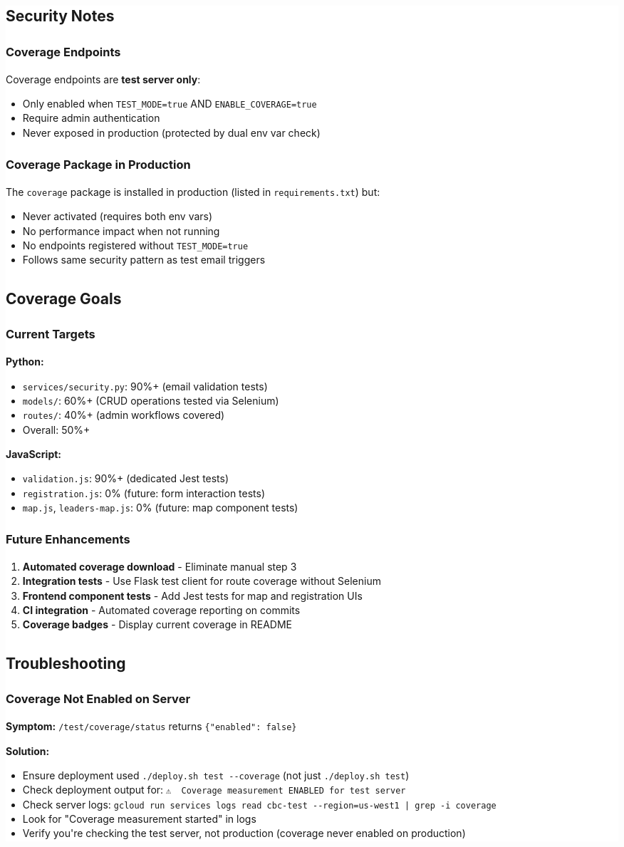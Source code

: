 ## Security Notes

### Coverage Endpoints

Coverage endpoints are **test server only**:
- Only enabled when `TEST_MODE=true` AND `ENABLE_COVERAGE=true`
- Require admin authentication
- Never exposed in production (protected by dual env var check)

### Coverage Package in Production

The `coverage` package is installed in production (listed in `requirements.txt`) but:
- Never activated (requires both env vars)
- No performance impact when not running
- No endpoints registered without `TEST_MODE=true`
- Follows same security pattern as test email triggers

## Coverage Goals

### Current Targets

**Python:**
- `services/security.py`: 90%+ (email validation tests)
- `models/`: 60%+ (CRUD operations tested via Selenium)
- `routes/`: 40%+ (admin workflows covered)
- Overall: 50%+

**JavaScript:**
- `validation.js`: 90%+ (dedicated Jest tests)
- `registration.js`: 0% (future: form interaction tests)
- `map.js`, `leaders-map.js`: 0% (future: map component tests)

### Future Enhancements

1. **Automated coverage download** - Eliminate manual step 3
2. **Integration tests** - Use Flask test client for route coverage without Selenium
3. **Frontend component tests** - Add Jest tests for map and registration UIs
4. **CI integration** - Automated coverage reporting on commits
5. **Coverage badges** - Display current coverage in README

## Troubleshooting

### Coverage Not Enabled on Server

**Symptom:** `/test/coverage/status` returns `{"enabled": false}`

**Solution:**
- Ensure deployment used `./deploy.sh test --coverage` (not just `./deploy.sh test`)
- Check deployment output for: `⚠️  Coverage measurement ENABLED for test server`
- Check server logs: `gcloud run services logs read cbc-test --region=us-west1 | grep -i coverage`
- Look for "Coverage measurement started" in logs
- Verify you're checking the test server, not production (coverage never enabled on production)
